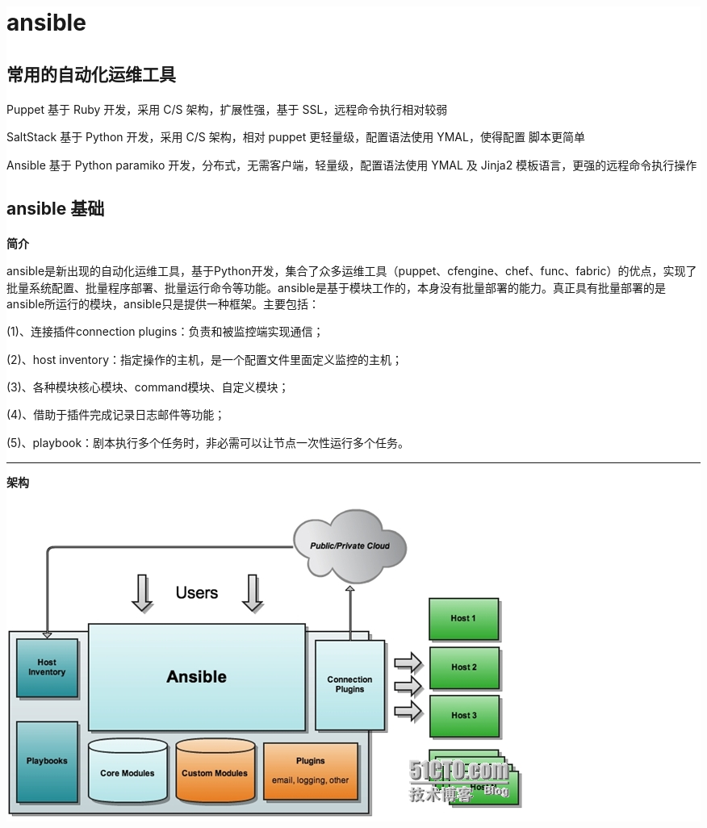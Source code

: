 # ansible

## 常用的自动化运维工具

Puppet 基于 Ruby 开发，采用 C/S 架构，扩展性强，基于 SSL，远程命令执行相对较弱

SaltStack 基于 Python 开发，采用 C/S 架构，相对 puppet 更轻量级，配置语法使用 YMAL，使得配置
脚本更简单

Ansible  基于 Python paramiko 开发，分布式，无需客户端，轻量级，配置语法使用 YMAL 及 Jinja2
模板语言，更强的远程命令执行操作

## ansible 基础

<b>简介</b>

ansible是新出现的自动化运维工具，基于Python开发，集合了众多运维工具（puppet、cfengine、chef、func、fabric）的优点，实现了批量系统配置、批量程序部署、批量运行命令等功能。ansible是基于模块工作的，本身没有批量部署的能力。真正具有批量部署的是ansible所运行的模块，ansible只是提供一种框架。主要包括：

(1)、连接插件connection plugins：负责和被监控端实现通信；

(2)、host inventory：指定操作的主机，是一个配置文件里面定义监控的主机；

(3)、各种模块核心模块、command模块、自定义模块；

(4)、借助于插件完成记录日志邮件等功能；

(5)、playbook：剧本执行多个任务时，非必需可以让节点一次性运行多个任务。

----------

<b>架构</b>

![ansible_arch](ansible/ansible1.jpg)
